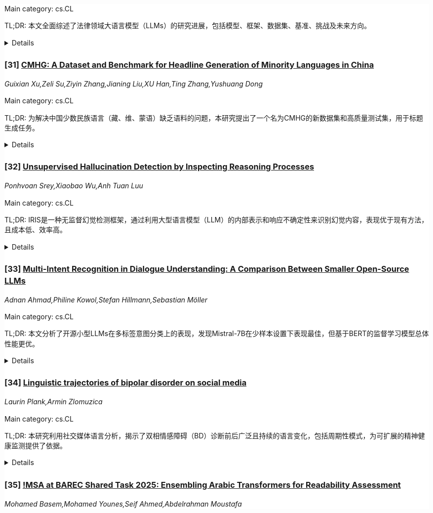 Main category: cs.CL

TL;DR: 本文全面综述了法律领域大语言模型（LLMs）的研究进展，包括模型、框架、数据集、基准、挑战及未来方向。


<details><summary>Details</summary></details>


### [31] [CMHG: A Dataset and Benchmark for Headline Generation of Minority Languages in China](https://arxiv.org/abs/2509.09990)
*Guixian Xu,Zeli Su,Ziyin Zhang,Jianing Liu,XU Han,Ting Zhang,Yushuang Dong*

Main category: cs.CL

TL;DR: 为解决中国少数民族语言（藏、维、蒙语）缺乏语料的问题，本研究提出了一个名为CMHG的新数据集和高质量测试集，用于标题生成任务。


<details><summary>Details</summary></details>


### [32] [Unsupervised Hallucination Detection by Inspecting Reasoning Processes](https://arxiv.org/abs/2509.10004)
*Ponhvoan Srey,Xiaobao Wu,Anh Tuan Luu*

Main category: cs.CL

TL;DR: IRIS是一种无监督幻觉检测框架，通过利用大型语言模型（LLM）的内部表示和响应不确定性来识别幻觉内容，表现优于现有方法，且成本低、效率高。


<details><summary>Details</summary></details>


### [33] [Multi-Intent Recognition in Dialogue Understanding: A Comparison Between Smaller Open-Source LLMs](https://arxiv.org/abs/2509.10010)
*Adnan Ahmad,Philine Kowol,Stefan Hillmann,Sebastian Möller*

Main category: cs.CL

TL;DR: 本文分析了开源小型LLMs在多标签意图分类上的表现，发现Mistral-7B在少样本设置下表现最佳，但基于BERT的监督学习模型总体性能更优。


<details><summary>Details</summary></details>


### [34] [Linguistic trajectories of bipolar disorder on social media](https://arxiv.org/abs/2509.10035)
*Laurin Plank,Armin Zlomuzica*

Main category: cs.CL

TL;DR: 本研究利用社交媒体语言分析，揭示了双相情感障碍（BD）诊断前后广泛且持续的语言变化，包括周期性模式，为可扩展的精神健康监测提供了依据。


<details><summary>Details</summary></details>


### [35] [!MSA at BAREC Shared Task 2025: Ensembling Arabic Transformers for Readability Assessment](https://arxiv.org/abs/2509.10040)
*Mohamed Basem,Mohamed Younes,Seif Ahmed,Abdelrahman Moustafa*
